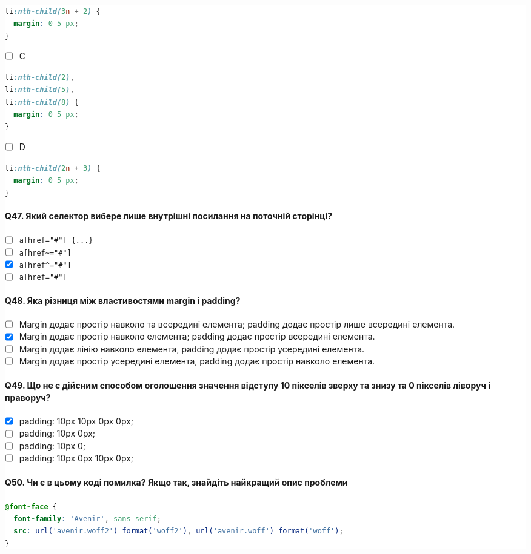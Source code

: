 ```css
li:nth-child(3n + 2) {
  margin: 0 5 px;
}
```

- [ ] C

```css
li:nth-child(2),
li:nth-child(5),
li:nth-child(8) {
  margin: 0 5 px;
}
```

- [ ] D

```css
li:nth-child(2n + 3) {
  margin: 0 5 px;
}
```

#### Q47. Який селектор вибере лише внутрішні посилання на поточній сторінці?

- [ ] `a[href="#"] {...}`
- [ ] `a[href~="#"]`
- [x] `a[href^="#"]`
- [ ] `a[href="#"]`

#### Q48. Яка різниця між властивостями margin і padding?

- [ ] Margin додає простір навколо та всередині елемента; padding додає простір лише всередині елемента.
- [x] Margin додає простір навколо елемента; padding додає простір всередині елемента.
- [ ] Margin додає лінію навколо елемента, padding додає простір усередині елемента.
- [ ] Margin додає простір усередині елемента, padding додає простір навколо елемента.

#### Q49. Що не є дійсним способом оголошення значення відступу 10 пікселів зверху та знизу та 0 пікселів ліворуч і праворуч?

- [x] padding: 10px 10px 0px 0px;
- [ ] padding: 10px 0px;
- [ ] padding: 10px 0;
- [ ] padding: 10px 0px 10px 0px;

#### Q50. Чи є в цьому коді помилка? Якщо так, знайдіть найкращий опис проблеми

```css
@font-face {
  font-family: 'Avenir', sans-serif;
  src: url('avenir.woff2') format('woff2'), url('avenir.woff') format('woff');
}
```
